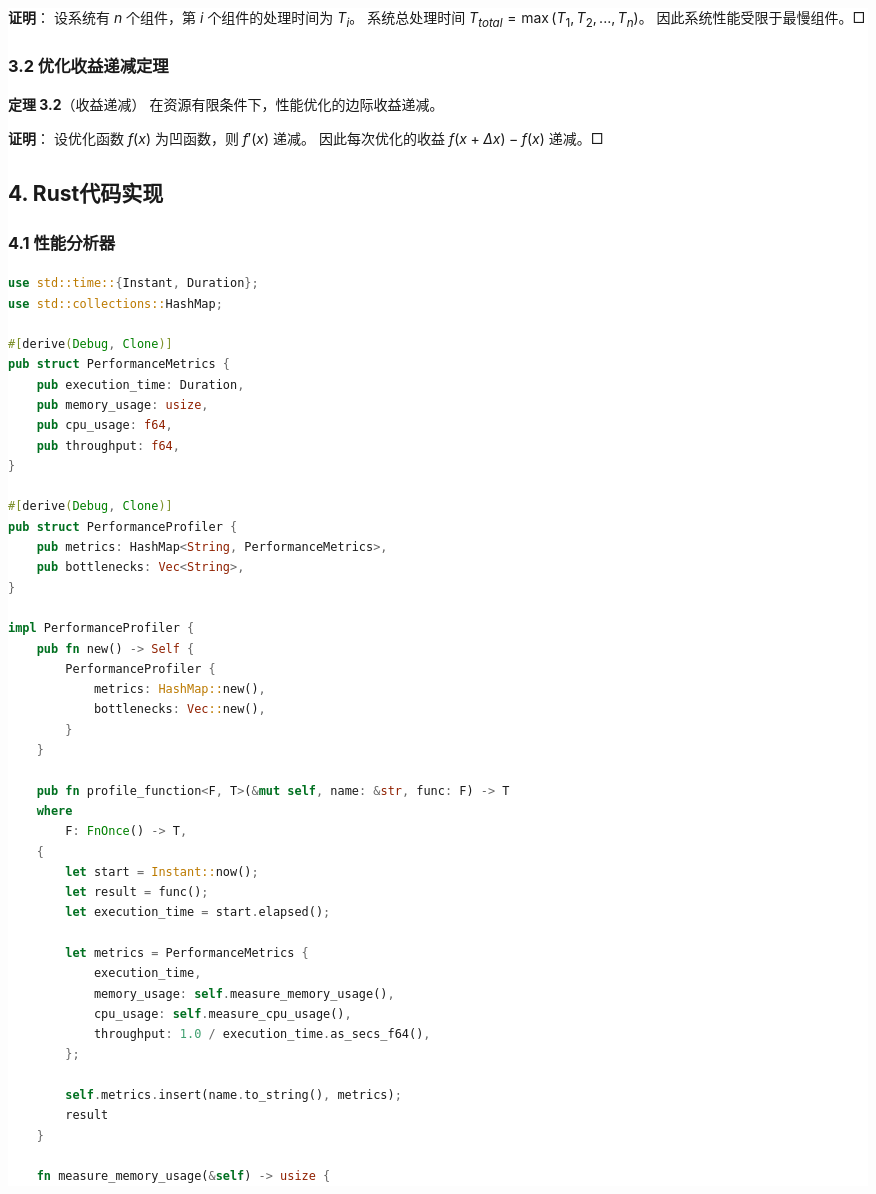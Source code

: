 **证明**：
设系统有 $n$ 个组件，第 $i$ 个组件的处理时间为 $T_i$。
系统总处理时间 $T_{total} = \max(T_1, T_2, ..., T_n)$。
因此系统性能受限于最慢组件。□

### 3.2 优化收益递减定理

**定理 3.2**（收益递减）
在资源有限条件下，性能优化的边际收益递减。

**证明**：
设优化函数 $f(x)$ 为凹函数，则 $f'(x)$ 递减。
因此每次优化的收益 $f(x+\Delta x) - f(x)$ 递减。□

## 4. Rust代码实现

### 4.1 性能分析器

```rust
use std::time::{Instant, Duration};
use std::collections::HashMap;

#[derive(Debug, Clone)]
pub struct PerformanceMetrics {
    pub execution_time: Duration,
    pub memory_usage: usize,
    pub cpu_usage: f64,
    pub throughput: f64,
}

#[derive(Debug, Clone)]
pub struct PerformanceProfiler {
    pub metrics: HashMap<String, PerformanceMetrics>,
    pub bottlenecks: Vec<String>,
}

impl PerformanceProfiler {
    pub fn new() -> Self {
        PerformanceProfiler {
            metrics: HashMap::new(),
            bottlenecks: Vec::new(),
        }
    }
    
    pub fn profile_function<F, T>(&mut self, name: &str, func: F) -> T 
    where 
        F: FnOnce() -> T,
    {
        let start = Instant::now();
        let result = func();
        let execution_time = start.elapsed();
        
        let metrics = PerformanceMetrics {
            execution_time,
            memory_usage: self.measure_memory_usage(),
            cpu_usage: self.measure_cpu_usage(),
            throughput: 1.0 / execution_time.as_secs_f64(),
        };
        
        self.metrics.insert(name.to_string(), metrics);
        result
    }
    
    fn measure_memory_usage(&self) -> usize {
```